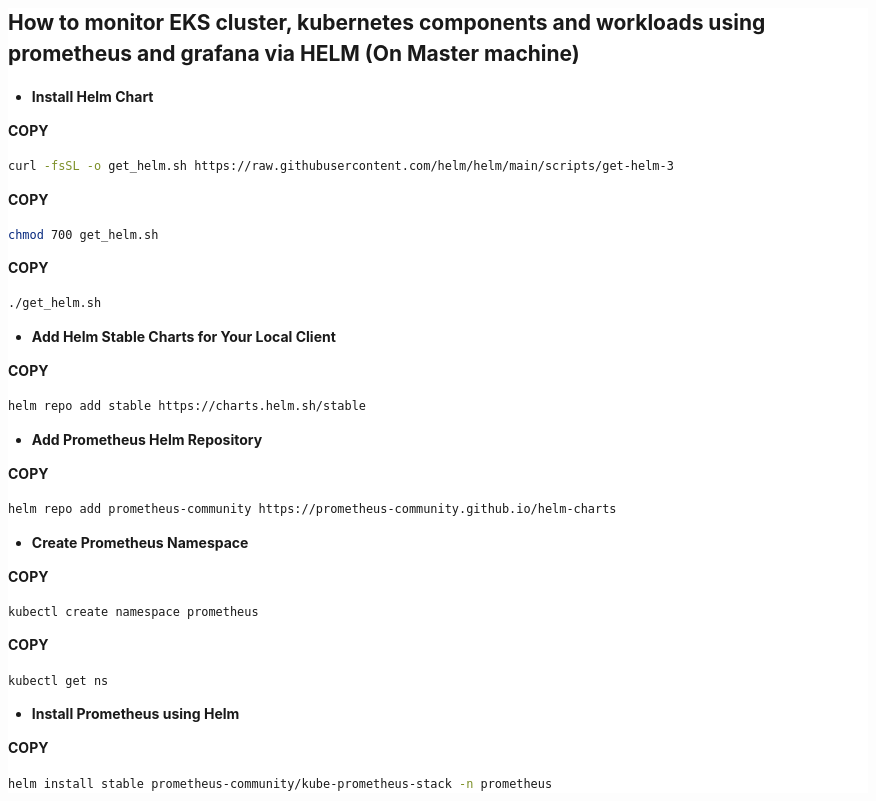 
## **How to monitor EKS cluster, kubernetes components and workloads using prometheus and grafana via HELM (On Master machine)**

* **Install Helm Chart**
    

**COPY**

```bash
curl -fsSL -o get_helm.sh https://raw.githubusercontent.com/helm/helm/main/scripts/get-helm-3
```

**COPY**

```bash
chmod 700 get_helm.sh
```

**COPY**

```bash
./get_helm.sh
```

* **Add Helm Stable Charts for Your Local Client**
    

**COPY**

```bash
helm repo add stable https://charts.helm.sh/stable
```

* **Add Prometheus Helm Repository**
    

**COPY**

```bash
helm repo add prometheus-community https://prometheus-community.github.io/helm-charts
```

* **Create Prometheus Namespace**
    

**COPY**

```bash
kubectl create namespace prometheus
```

**COPY**

```bash
kubectl get ns
```

* **Install Prometheus using Helm**
    

**COPY**

```bash
helm install stable prometheus-community/kube-prometheus-stack -n prometheus
```
